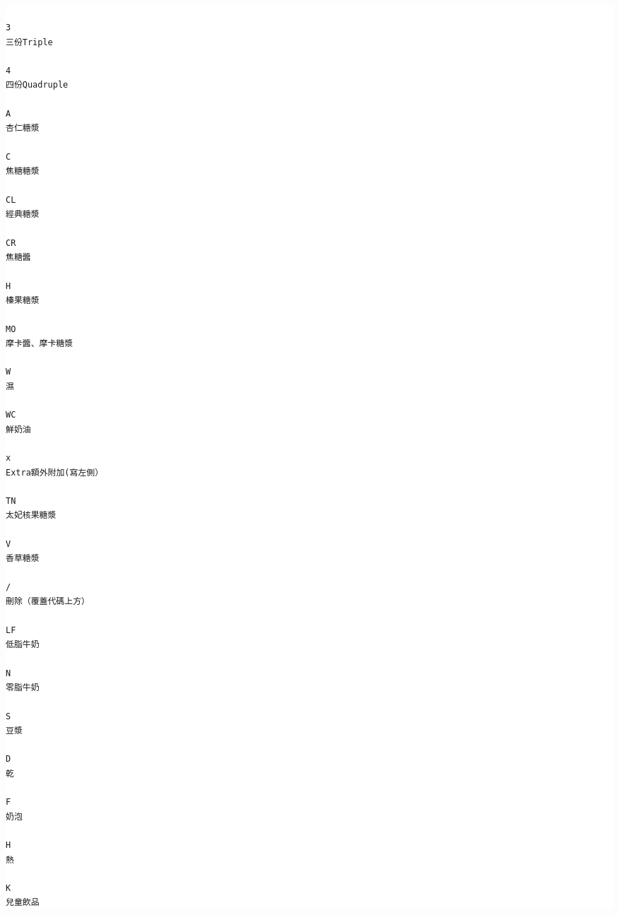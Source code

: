 ```

3
三份Triple

4
四份Quadruple

A
杏仁糖漿

C
焦糖糖漿

CL
經典糖漿

CR
焦糖醬

H
榛果糖漿

MO
摩卡醬、摩卡糖漿

W
濕

WC
鮮奶油

x
Extra額外附加(寫左側）

TN
太妃核果糖漿

V
香草糖漿

/
刪除（覆蓋代碼上方）

LF
低脂牛奶

N
零脂牛奶

S
豆漿

D
乾

F
奶泡

H
熱

K
兒童飲品
```